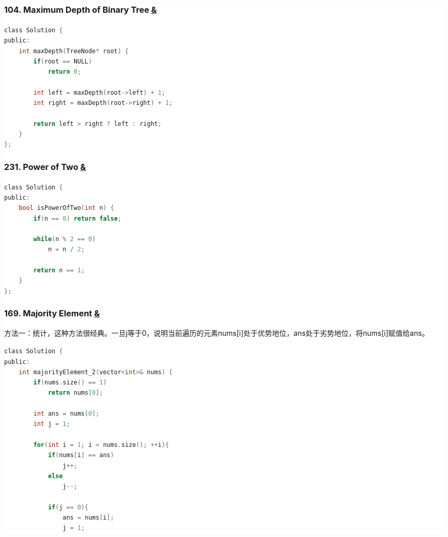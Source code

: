 



### 104. Maximum Depth of Binary Tree [&](https://leetcode.com/problems/maximum-depth-of-binary-tree/)

```c
class Solution {
public:
    int maxDepth(TreeNode* root) {
        if(root == NULL)
            return 0;
        
        int left = maxDepth(root->left) + 1;
        int right = maxDepth(root->right) + 1;
        
        return left > right ? left : right;
    }
};
```





### 231. Power of Two [&](https://leetcode.com/problems/power-of-two/)

```c
class Solution {
public:
    bool isPowerOfTwo(int n) {
        if(n == 0) return false;
        
        while(n % 2 == 0)
            n = n / 2;
        
        return n == 1;
    }
};
```





### 169. Majority Element [&](https://leetcode.com/problems/majority-element/)

方法一：统计，这种方法很经典。一旦j等于0，说明当前遍历的元素nums[i]处于优势地位，ans处于劣势地位，将nums[i]赋值给ans。

```c
class Solution {
public:
    int majorityElement_2(vector<int>& nums) {
        if(nums.size() == 1)
            return nums[0];
        
        int ans = nums[0];
        int j = 1;
        
        for(int i = 1; i < nums.size(); ++i){
            if(nums[i] == ans)
                j++;
            else
                j--;
            
            if(j == 0){
                ans = nums[i];
                j = 1;
```